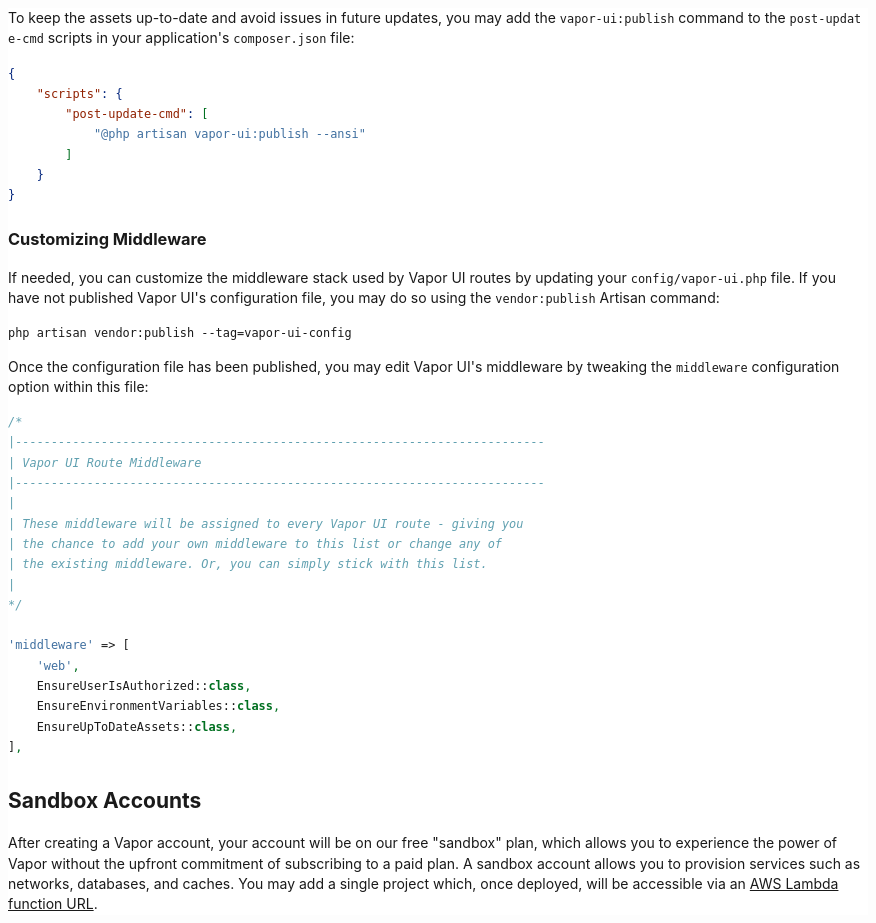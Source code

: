 To keep the assets up-to-date and avoid issues in future updates, you may add the `vapor-ui:publish` command to the `post-update-cmd` scripts in your application's `composer.json` file:

```json
{
    "scripts": {
        "post-update-cmd": [
            "@php artisan vapor-ui:publish --ansi"
        ]
    }
}
```

### Customizing Middleware

If needed, you can customize the middleware stack used by Vapor UI routes by updating your `config/vapor-ui.php` file. If you have not published Vapor UI's configuration file, you may do so using the `vendor:publish` Artisan command:

```
php artisan vendor:publish --tag=vapor-ui-config
```

Once the configuration file has been published, you may edit Vapor UI's middleware by tweaking the `middleware` configuration option within this file:

```php
/*
|--------------------------------------------------------------------------
| Vapor UI Route Middleware
|--------------------------------------------------------------------------
|
| These middleware will be assigned to every Vapor UI route - giving you
| the chance to add your own middleware to this list or change any of
| the existing middleware. Or, you can simply stick with this list.
|
*/

'middleware' => [
    'web',
    EnsureUserIsAuthorized::class,
    EnsureEnvironmentVariables::class,
    EnsureUpToDateAssets::class,
],
```

## Sandbox Accounts

After creating a Vapor account, your account will be on our free "sandbox" plan, which allows you to experience the power of Vapor without the upfront commitment of subscribing to a paid plan. A sandbox account allows you to provision services such as networks, databases, and caches. You may add a single project which, once deployed, will be accessible via an [AWS Lambda function URL](https://docs.aws.amazon.com/lambda/latest/dg/lambda-urls.html).
